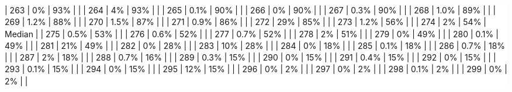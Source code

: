 | 263 | 0% | 93% |  |
| 264 | 4% | 93% |  |
| 265 | 0.1% | 90% |  |
| 266 | 0% | 90% |  |
| 267 | 0.3% | 90% |  |
| 268 | 1.0% | 89% |  |
| 269 | 1.2% | 88% |  |
| 270 | 1.5% | 87% |  |
| 271 | 0.9% | 86% |  |
| 272 | 29% | 85% |  |
| 273 | 1.2% | 56% |  |
| 274 | 2% | 54% | Median |
| 275 | 0.5% | 53% |  |
| 276 | 0.6% | 52% |  |
| 277 | 0.7% | 52% |  |
| 278 | 2% | 51% |  |
| 279 | 0% | 49% |  |
| 280 | 0.1% | 49% |  |
| 281 | 21% | 49% |  |
| 282 | 0% | 28% |  |
| 283 | 10% | 28% |  |
| 284 | 0% | 18% |  |
| 285 | 0.1% | 18% |  |
| 286 | 0.7% | 18% |  |
| 287 | 2% | 18% |  |
| 288 | 0.7% | 16% |  |
| 289 | 0.3% | 15% |  |
| 290 | 0% | 15% |  |
| 291 | 0.4% | 15% |  |
| 292 | 0% | 15% |  |
| 293 | 0.1% | 15% |  |
| 294 | 0% | 15% |  |
| 295 | 12% | 15% |  |
| 296 | 0% | 2% |  |
| 297 | 0% | 2% |  |
| 298 | 0.1% | 2% |  |
| 299 | 0% | 2% |  |